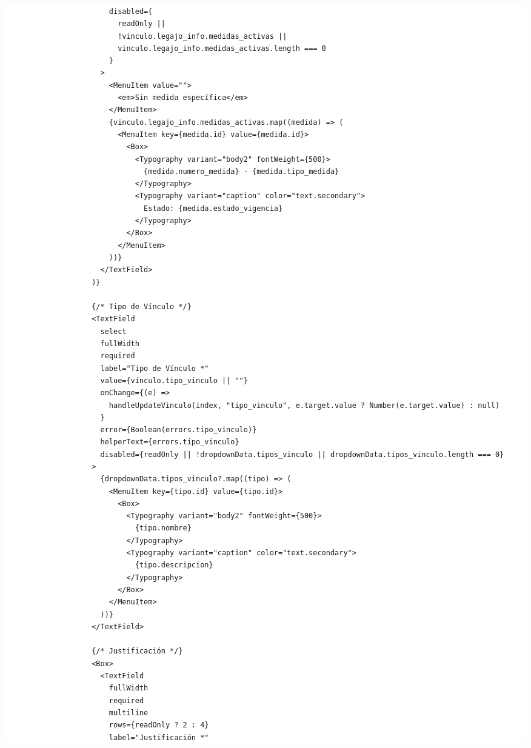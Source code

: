```tsx
                        disabled={
                          readOnly ||
                          !vinculo.legajo_info.medidas_activas ||
                          vinculo.legajo_info.medidas_activas.length === 0
                        }
                      >
                        <MenuItem value="">
                          <em>Sin medida específica</em>
                        </MenuItem>
                        {vinculo.legajo_info.medidas_activas.map((medida) => (
                          <MenuItem key={medida.id} value={medida.id}>
                            <Box>
                              <Typography variant="body2" fontWeight={500}>
                                {medida.numero_medida} - {medida.tipo_medida}
                              </Typography>
                              <Typography variant="caption" color="text.secondary">
                                Estado: {medida.estado_vigencia}
                              </Typography>
                            </Box>
                          </MenuItem>
                        ))}
                      </TextField>
                    )}

                    {/* Tipo de Vínculo */}
                    <TextField
                      select
                      fullWidth
                      required
                      label="Tipo de Vínculo *"
                      value={vinculo.tipo_vinculo || ""}
                      onChange={(e) =>
                        handleUpdateVinculo(index, "tipo_vinculo", e.target.value ? Number(e.target.value) : null)
                      }
                      error={Boolean(errors.tipo_vinculo)}
                      helperText={errors.tipo_vinculo}
                      disabled={readOnly || !dropdownData.tipos_vinculo || dropdownData.tipos_vinculo.length === 0}
                    >
                      {dropdownData.tipos_vinculo?.map((tipo) => (
                        <MenuItem key={tipo.id} value={tipo.id}>
                          <Box>
                            <Typography variant="body2" fontWeight={500}>
                              {tipo.nombre}
                            </Typography>
                            <Typography variant="caption" color="text.secondary">
                              {tipo.descripcion}
                            </Typography>
                          </Box>
                        </MenuItem>
                      ))}
                    </TextField>

                    {/* Justificación */}
                    <Box>
                      <TextField
                        fullWidth
                        required
                        multiline
                        rows={readOnly ? 2 : 4}
                        label="Justificación *"
```